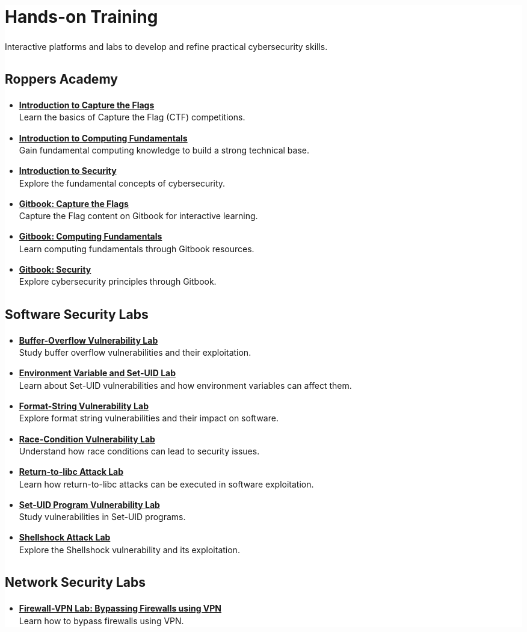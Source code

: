 # Hands-on Training

Interactive platforms and labs to develop and refine practical cybersecurity skills.

## Roppers Academy
- **[Introduction to Capture the Flags](https://hoppersroppers.github.io/courseCTF.html)**  
  Learn the basics of Capture the Flag (CTF) competitions.
  
- **[Introduction to Computing Fundamentals](https://hoppersroppers.org/course.html)**  
  Gain fundamental computing knowledge to build a strong technical base.
  
- **[Introduction to Security](https://hoppersroppers.github.io/courseSecurity.html)**  
  Explore the fundamental concepts of cybersecurity.
  
- **[Gitbook: Capture the Flags](https://www.hoppersroppers.org/ctf/)**  
  Capture the Flag content on Gitbook for interactive learning.
  
- **[Gitbook: Computing Fundamentals](https://www.hoppersroppers.org/fundamentals/)**  
  Learn computing fundamentals through Gitbook resources.
  
- **[Gitbook: Security](https://www.hoppersroppers.org/security/)**  
  Explore cybersecurity principles through Gitbook.

## Software Security Labs
- **[Buffer-Overflow Vulnerability Lab](http://www.cis.syr.edu/~wedu/seed/Labs_12.04/Software/Buffer_Overflow)**  
  Study buffer overflow vulnerabilities and their exploitation.
  
- **[Environment Variable and Set-UID Lab](http://www.cis.syr.edu/~wedu/seed/Labs_12.04/Software/Environment_Variable_and_SetUID)**  
  Learn about Set-UID vulnerabilities and how environment variables can affect them.
  
- **[Format-String Vulnerability Lab](http://www.cis.syr.edu/~wedu/seed/Labs_12.04/Software/Format_String)**  
  Explore format string vulnerabilities and their impact on software.
  
- **[Race-Condition Vulnerability Lab](http://www.cis.syr.edu/~wedu/seed/Labs_12.04/Software/Race_Condition)**  
  Understand how race conditions can lead to security issues.
  
- **[Return-to-libc Attack Lab](http://www.cis.syr.edu/~wedu/seed/Labs_12.04/Software/Return_to_libc)**  
  Learn how return-to-libc attacks can be executed in software exploitation.
  
- **[Set-UID Program Vulnerability Lab](http://www.cis.syr.edu/~wedu/seed/Labs_12.04/Software/Set-UID)**  
  Study vulnerabilities in Set-UID programs.
  
- **[Shellshock Attack Lab](http://www.cis.syr.edu/~wedu/seed/Labs_12.04/Software/Shellshock)**  
  Explore the Shellshock vulnerability and its exploitation.

## Network Security Labs
- **[Firewall-VPN Lab: Bypassing Firewalls using VPN](http://www.cis.syr.edu/~wedu/seed/Labs_12.04/Networking/Firewall_VPN)**  
  Learn how to bypass firewalls using VPN.
  